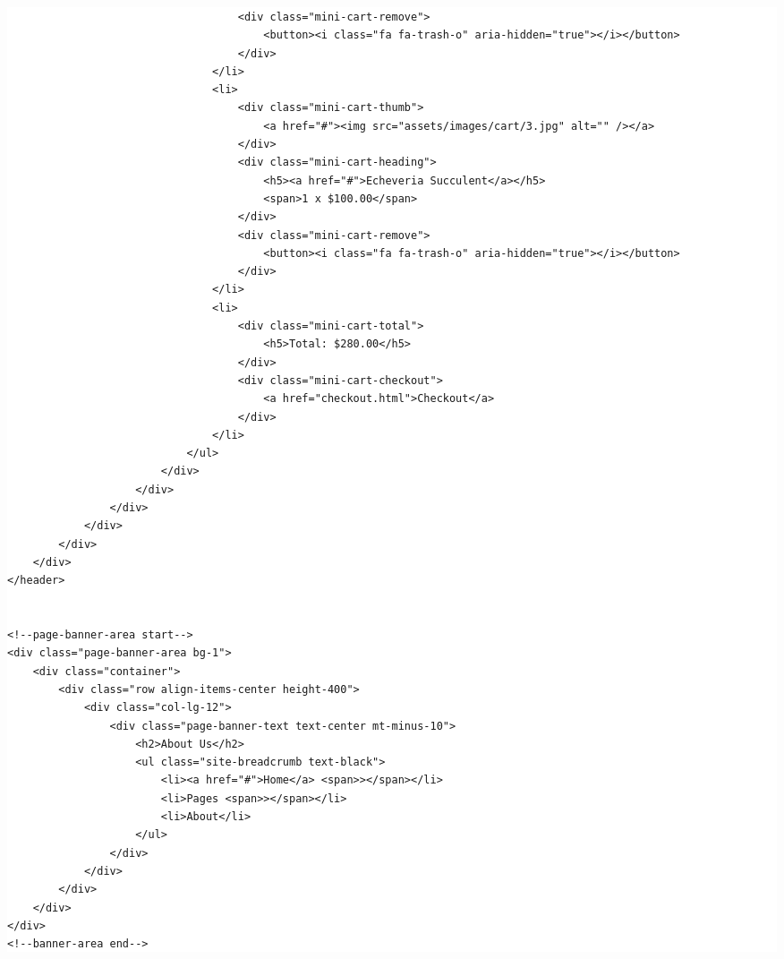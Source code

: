 										<div class="mini-cart-remove">
											<button><i class="fa fa-trash-o" aria-hidden="true"></i></button>
										</div>
									</li>
									<li>
										<div class="mini-cart-thumb">
											<a href="#"><img src="assets/images/cart/3.jpg" alt="" /></a>
										</div>
										<div class="mini-cart-heading">
											<h5><a href="#">Echeveria Succulent</a></h5>
											<span>1 x $100.00</span>
										</div>		  		                              
										<div class="mini-cart-remove">
											<button><i class="fa fa-trash-o" aria-hidden="true"></i></button>
										</div>
									</li>
									<li>
										<div class="mini-cart-total">
											<h5>Total: $280.00</h5>
										</div>
										<div class="mini-cart-checkout">
											<a href="checkout.html">Checkout</a>
										</div>
									</li>
								</ul>
							</div>
						</div>
					</div>
				</div>
			</div>
		</div>
  	</header>
  	
	
	<!--page-banner-area start-->
	<div class="page-banner-area bg-1">
		<div class="container">
			<div class="row align-items-center height-400">
				<div class="col-lg-12">
					<div class="page-banner-text text-center mt-minus-10">
						<h2>About Us</h2>
						<ul class="site-breadcrumb text-black">
							<li><a href="#">Home</a> <span>></span></li>
							<li>Pages <span>></span></li>
							<li>About</li>
						</ul>
					</div>
				</div>
			</div>
		</div>
	</div>
	<!--banner-area end-->
	